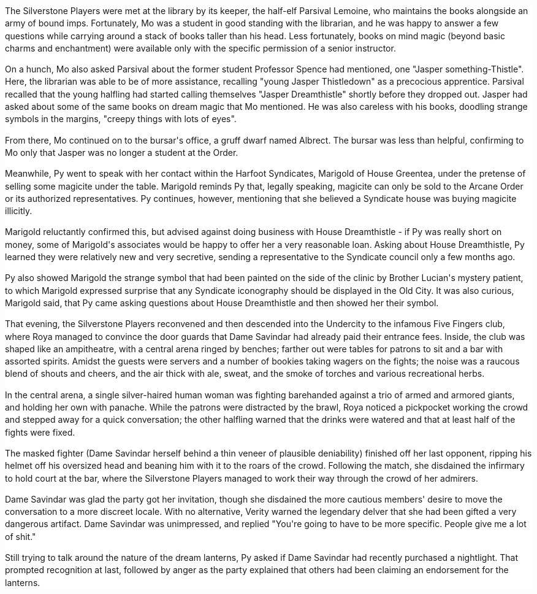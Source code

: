 The Silverstone Players were met at the library by its keeper, the half-elf Parsival Lemoine, who maintains the books alongside an army of bound imps. Fortunately, Mo was a student in good standing with the librarian, and he was happy to answer a few questions while carrying around a stack of books taller than his head. Less fortunately, books on mind magic (beyond basic charms and enchantment) were available only with the specific permission of a senior instructor.

On a hunch, Mo also asked Parsival about the former student Professor Spence had mentioned, one "Jasper something-Thistle". Here, the librarian was able to be of more assistance, recalling "young Jasper Thistledown" as a precocious apprentice. Parsival recalled that the young halfling had started calling themselves "Jasper Dreamthistle" shortly before they dropped out. Jasper had asked about some of the same books on dream magic that Mo mentioned. He was also careless with his books, doodling strange symbols in the margins, "creepy things with lots of eyes".

From there, Mo continued on to the bursar's office, a gruff dwarf named Albrect. The bursar was less than helpful, confirming to Mo only that Jasper was no longer a student at the Order.

Meanwhile, Py went to speak with her contact within the Harfoot Syndicates, Marigold of House Greentea, under the pretense of selling some magicite under the table. Marigold reminds Py that, legally speaking, magicite can only be sold to the Arcane Order or its authorized representatives. Py continues, however, mentioning that she believed a Syndicate house was buying magicite illicitly.

Marigold reluctantly confirmed this, but advised against doing business with House Dreamthistle - if Py was really short on money, some of Marigold's associates would be happy to offer her a very reasonable loan. Asking about House Dreamthistle, Py learned they were relatively new and very secretive, sending a representative to the Syndicate council only a few months ago.

Py also showed Marigold the strange symbol that had been painted on the side of the clinic by Brother Lucian's mystery patient, to which Marigold expressed surprise that any Syndicate iconography should be displayed in the Old City. It was also curious, Marigold said, that Py came asking questions about House Dreamthistle and then showed her their symbol.

That evening, the Silverstone Players reconvened and then descended into the Undercity to the infamous Five Fingers club, where Roya managed to convince the door guards that Dame Savindar had already paid their entrance fees. Inside, the club was shaped like an ampitheatre, with a central arena ringed by benches; farther out were tables for patrons to sit and a bar with assorted spirits. Amidst the guests were servers and a number of bookies taking wagers on the fights; the noise was a raucous blend of shouts and cheers, and the air thick with ale, sweat, and the smoke of torches and various recreational herbs.

In the central arena, a single silver-haired human woman was fighting barehanded against a trio of armed and armored giants, and holding her own with panache. While the patrons were distracted by the brawl, Roya noticed a pickpocket working the crowd and stepped away for a quick conversation; the other halfling warned that the drinks were watered and that at least half of the fights were fixed.

The masked fighter (Dame Savindar herself behind a thin veneer of plausible deniability) finished off her last opponent, ripping his helmet off his oversized head and beaning him with it to the roars of the crowd. Following the match, she disdained the infirmary to hold court at the bar, where the Silverstone Players managed to work their way through the crowd of her admirers.

Dame Savindar was glad the party got her invitation, though she disdained the more cautious members' desire to move the conversation to a more discreet locale. With no alternative, Verity warned the legendary delver that she had been gifted a very dangerous artifact. Dame Savindar was unimpressed, and replied "You're going to have to be more specific. People give me a lot of shit."

Still trying to talk around the nature of the dream lanterns, Py asked if Dame Savindar had recently purchased a nightlight. That prompted recognition at last, followed by anger as the party explained that others had been claiming an endorsement for the lanterns.
